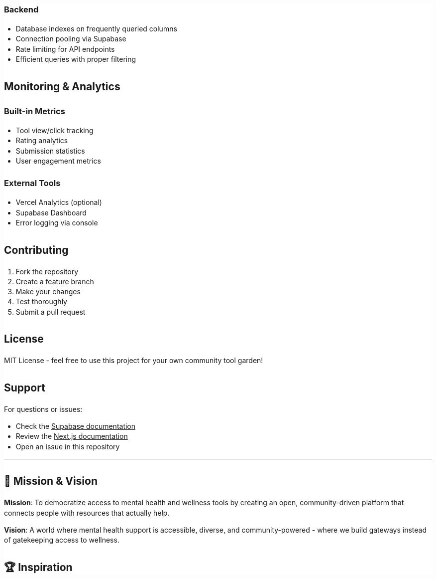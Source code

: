 ### Backend
- Database indexes on frequently queried columns
- Connection pooling via Supabase
- Rate limiting for API endpoints
- Efficient queries with proper filtering

## Monitoring & Analytics

### Built-in Metrics
- Tool view/click tracking
- Rating analytics
- Submission statistics
- User engagement metrics

### External Tools
- Vercel Analytics (optional)
- Supabase Dashboard
- Error logging via console

## Contributing

1. Fork the repository
2. Create a feature branch
3. Make your changes
4. Test thoroughly
5. Submit a pull request

## License

MIT License - feel free to use this project for your own community tool garden!

## Support

For questions or issues:
- Check the [Supabase documentation](https://supabase.com/docs)
- Review the [Next.js documentation](https://nextjs.org/docs)
- Open an issue in this repository

---

## 🎯 Mission & Vision

**Mission**: To democratize access to mental health and wellness tools by creating an open, community-driven platform that connects people with resources that actually help.

**Vision**: A world where mental health support is accessible, diverse, and community-powered - where we build gateways instead of gatekeeping access to wellness.

## 🏆 Inspiration
